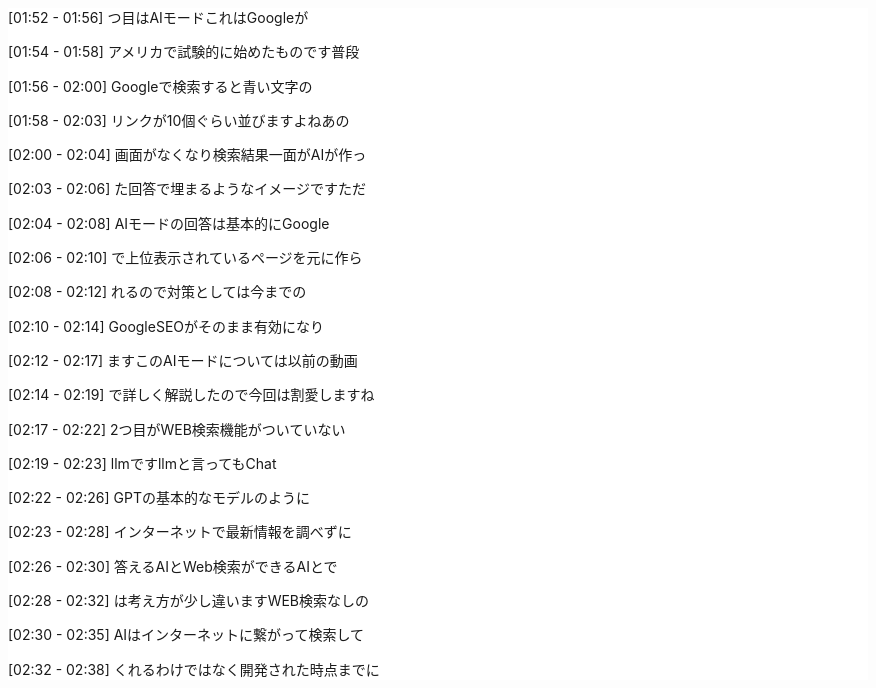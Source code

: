 [01:52 - 01:56]
つ目はAIモードこれはGoogleが

[01:54 - 01:58]
アメリカで試験的に始めたものです普段

[01:56 - 02:00]
Googleで検索すると青い文字の

[01:58 - 02:03]
リンクが10個ぐらい並びますよねあの

[02:00 - 02:04]
画面がなくなり検索結果一面がAIが作っ

[02:03 - 02:06]
た回答で埋まるようなイメージですただ

[02:04 - 02:08]
AIモードの回答は基本的にGoogle

[02:06 - 02:10]
で上位表示されているページを元に作ら

[02:08 - 02:12]
れるので対策としては今までの

[02:10 - 02:14]
GoogleSEOがそのまま有効になり

[02:12 - 02:17]
ますこのAIモードについては以前の動画

[02:14 - 02:19]
で詳しく解説したので今回は割愛しますね

[02:17 - 02:22]
2つ目がWEB検索機能がついていない

[02:19 - 02:23]
llmですllmと言ってもChat

[02:22 - 02:26]
GPTの基本的なモデルのように

[02:23 - 02:28]
インターネットで最新情報を調べずに

[02:26 - 02:30]
答えるAIとWeb検索ができるAIとで

[02:28 - 02:32]
は考え方が少し違いますWEB検索なしの

[02:30 - 02:35]
AIはインターネットに繋がって検索して

[02:32 - 02:38]
くれるわけではなく開発された時点までに
